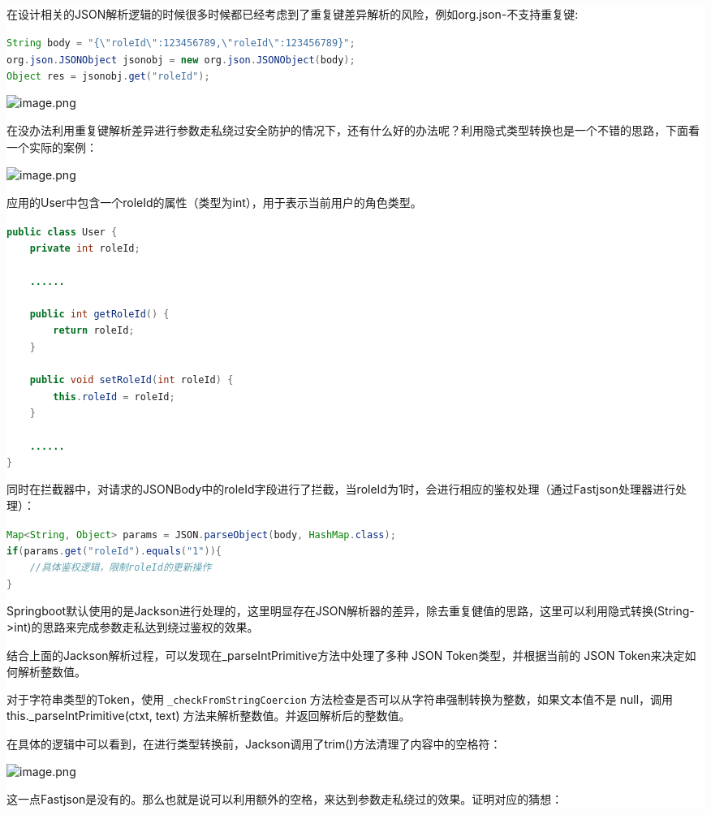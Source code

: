  在设计相关的JSON解析逻辑的时候很多时候都已经考虑到了重复键差异解析的风险，例如org.json-不支持重复键:

```Java
String body = "{\"roleId\":123456789,\"roleId\":123456789}";
org.json.JSONObject jsonobj = new org.json.JSONObject(body);
Object res = jsonobj.get("roleId");
```

![image.png](https://shs3.b.qianxin.com/attack_forum/2024/10/attach-6e7412e4e8e4259c8251d04ab2c9a241b2e38600.png)

 在没办法利用重复键解析差异进行参数走私绕过安全防护的情况下，还有什么好的办法呢？利用隐式类型转换也是一个不错的思路，下面看一个实际的案例：

![image.png](https://shs3.b.qianxin.com/attack_forum/2024/10/attach-36752c18d91127f5ff931d0a25c50cc1b2fe130b.png)

 应用的User中包含一个roleId的属性（类型为int），用于表示当前用户的角色类型。

```Java
public class User {
    private int roleId;

    ......

    public int getRoleId() {
        return roleId;
    }

    public void setRoleId(int roleId) {
        this.roleId = roleId;
    }

    ......
}
```

 同时在拦截器中，对请求的JSONBody中的roleId字段进行了拦截，当roleId为1时，会进行相应的鉴权处理（通过Fastjson处理器进行处理）：

```Java
Map<String, Object> params = JSON.parseObject(body, HashMap.class);
if(params.get("roleId").equals("1")){
    //具体鉴权逻辑，限制roleId的更新操作
}
```

 Springboot默认使用的是Jackson进行处理的，这里明显存在JSON解析器的差异，除去重复健值的思路，这里可以利用隐式转换(String-&gt;int)的思路来完成参数走私达到绕过鉴权的效果。

 结合上面的Jackson解析过程，可以发现在\_parseIntPrimitive方法中处理了多种 JSON Token类型，并根据当前的 JSON Token来决定如何解析整数值。

 对于字符串类型的Token，使用 `_checkFromStringCoercion` 方法检查是否可以从字符串强制转换为整数，如果文本值不是 null，调用 this.\_parseIntPrimitive(ctxt, text) 方法来解析整数值。并返回解析后的整数值。

 在具体的逻辑中可以看到，在进行类型转换前，Jackson调用了trim()方法清理了内容中的空格符：

![image.png](https://shs3.b.qianxin.com/attack_forum/2024/10/attach-5360160f5ccee31a7fabcccd8597622c7e2e5450.png)

 这一点Fastjson是没有的。那么也就是说可以利用额外的空格，来达到参数走私绕过的效果。证明对应的猜想：
